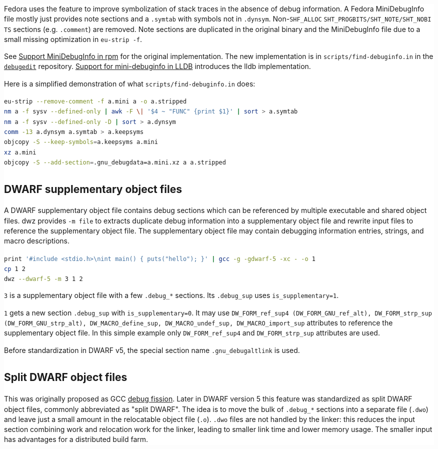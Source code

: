 Fedora uses the feature to improve symbolization of stack traces in the absence of debug information.
A Fedora MiniDebugInfo file mostly just provides note sections and a `.symtab` with symbols not in `.dynsym`.
Non-`SHF_ALLOC` `SHT_PROGBITS/SHT_NOTE/SHT_NOBITS` sections (e.g. `.comment`) are removed.
Note sections are duplicated in the original binary and the MiniDebugInfo file due to a small missing optimization in `eu-strip -f`.

See [Support MiniDebugInfo in rpm](https://bugzilla.redhat.com/show_bug.cgi?id=834073) for the original implementation.
The new implementation is in `scripts/find-debuginfo.in` in the [`debugedit`](https://sourceware.org/debugedit/) repository.
[Support for mini-debuginfo in LLDB](https://archive.fosdem.org/2020/schedule/event/debugging_mini/) introduces the lldb implementation.

Here is a simplified demonstration of what `scripts/find-debuginfo.in` does:
```sh
eu-strip --remove-comment -f a.mini a -o a.stripped
nm a -f sysv --defined-only | awk -F \| '$4 ~ "FUNC" {print $1}' | sort > a.symtab
nm a -f sysv --defined-only -D | sort > a.dynsym
comm -13 a.dynsym a.symtab > a.keepsyms
objcopy -S --keep-symbols=a.keepsyms a.mini
xz a.mini
objcopy -S --add-section=.gnu_debugdata=a.mini.xz a a.stripped
```

## DWARF supplementary object files

A DWARF supplementary object file contains debug sections which can be referenced by multiple executable and shared object files.
dwz provides `-m file` to extracts duplicate debug information into a supplementary object file and rewrite input files to reference the supplementary object file.
The supplementary object file may contain debugging information entries, strings, and macro descriptions.

```sh
print '#include <stdio.h>\nint main() { puts("hello"); }' | gcc -g -gdwarf-5 -xc - -o 1
cp 1 2
dwz --dwarf-5 -m 3 1 2
```

`3` is a supplementary object file with a few `.debug_*` sections. Its `.debug_sup` uses `is_supplementary=1`.

`1` gets a new section `.debug_sup` with `is_supplementary=0`. It may use `DW_FORM_ref_sup4 (DW_FORM_GNU_ref_alt), DW_FORM_strp_sup (DW_FORM_GNU_strp_alt), DW_MACRO_define_sup, DW_MACRO_undef_sup, DW_MACRO_import_sup` attributes to reference the supplementary object file.
In this simple example only `DW_FORM_ref_sup4` and `DW_FORM_strp_sup` attributes are used.

Before standardization in DWARF v5, the special section name `.gnu_debugaltlink` is used.

## Split DWARF object files

This was originally proposed as GCC [debug fission](https://gcc.gnu.org/wiki/DebugFission). Later in DWARF version 5 this feature was standardized as split DWARF object files, commonly abbreviated as "split DWARF".
The idea is to move the bulk of `.debug_*` sections into a separate file (`.dwo`) and leave just a small amount in the relocatable object file (`.o`).
`.dwo` files are not handled by the linker: this reduces the input section combining work and relocation work for the linker, leading to smaller link time and lower memory usage.
The smaller input has advantages for a distributed build farm.
